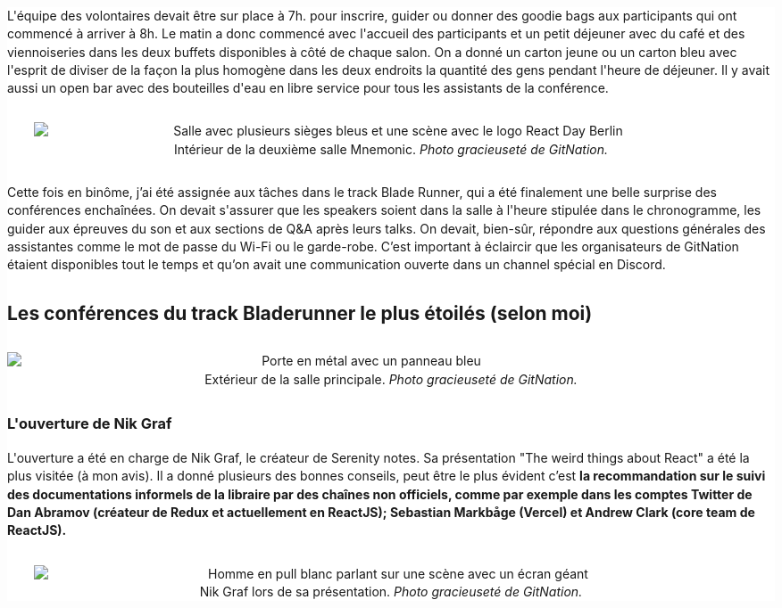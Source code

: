 L'équipe des volontaires devait être sur place à 7h. pour inscrire, guider ou donner des goodie bags aux participants qui ont commencé à arriver à 8h. Le matin a donc commencé avec l'accueil des participants et un petit déjeuner avec du café et des viennoiseries dans les deux buffets disponibles à côté de chaque salon. On a donné un carton jeune ou un carton bleu avec l'esprit de diviser de la façon la plus homogène dans les deux endroits la quantité des gens pendant l'heure de déjeuner. Il y avait aussi un open bar avec des bouteilles d'eau en libre service pour tous les assistants de la conférence. 

<figure style="text-align: center; margin: 2rem 0;"> 
     <figcaption>
 <img src="{{ site.baseurl }}/assets/2023-01-11-react-day-berlin/mnemonic.jpg" width="800px" alt="Salle avec plusieurs sièges bleus et une scène avec le logo React Day Berlin" style="display: block; margin: auto;" />
       <span >Intérieur de la deuxième salle Mnemonic.</span>
    <i>Photo gracieuseté de GitNation.</i>
    </figcaption>
</figure>

Cette fois en binôme, j’ai été assignée aux tâches dans le track Blade Runner, qui a été finalement une belle surprise des conférences enchaînées. On devait s'assurer que les speakers soient dans la salle à l'heure stipulée dans le chronogramme, les guider aux épreuves du son et aux sections de Q&A après leurs talks. On devait, bien-sûr, répondre aux questions générales des assistantes comme le mot de passe du Wi-Fi ou le garde-robe. C’est important à éclaircir que les organisateurs de GitNation étaient disponibles tout le temps et qu’on avait une communication ouverte dans un channel spécial en Discord. 

## Les conférences du track Bladerunner le plus étoilés (selon moi)
<figure style="text-align: center; margin: 2rem 0;">
     <figcaption>
 <img src="{{ site.baseurl }}/assets/2023-01-11-react-day-berlin/blade-runner-track.jpg" width="800px" alt="Porte en métal avec un panneau bleu" style="display: block" />
        <span >Extérieur de la salle principale.</span>
    <i>Photo gracieuseté de GitNation.</i>
    </figcaption>
</figure>

### L'ouverture de Nik Graf
L'ouverture a été en charge de Nik Graf, le créateur de Serenity notes. Sa présentation "The weird things about React" a été la plus visitée (à mon avis). Il a donné plusieurs des bonnes conseils, peut être le plus évident c’est **la recommandation sur le suivi des documentations informels de la libraire par des chaînes non officiels, comme par exemple dans les comptes Twitter de Dan Abramov (créateur de Redux et actuellement en ReactJS); Sebastian Markbåge (Vercel) et Andrew Clark (core team de ReactJS).** 

<figure style="text-align: center; margin: 2rem 0;"> 
     <figcaption>
 <img src="{{ site.baseurl }}/assets/2023-01-11-react-day-berlin/graf.jpg" width="800px" alt="Homme en pull blanc parlant sur une scène avec un écran géant" style="display: block; margin: auto;" />
         <span >Nik Graf lors de sa présentation.</span>
    <i>Photo gracieuseté de GitNation.</i>
    </figcaption>
</figure>
